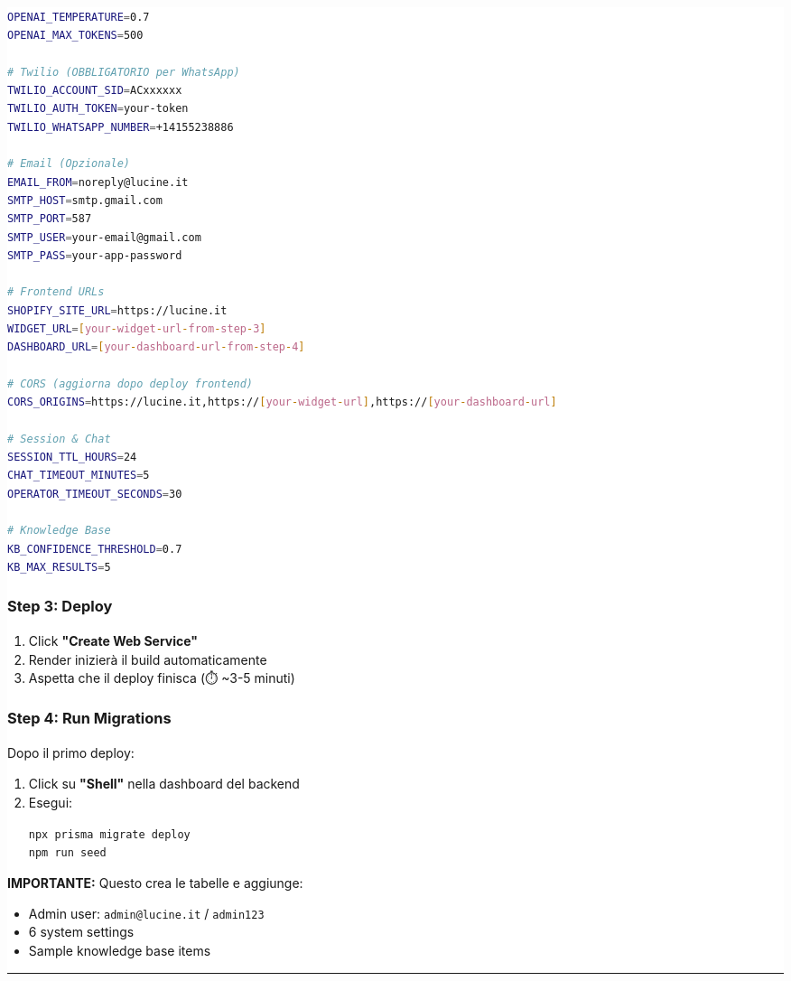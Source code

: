 ```bash
OPENAI_TEMPERATURE=0.7
OPENAI_MAX_TOKENS=500

# Twilio (OBBLIGATORIO per WhatsApp)
TWILIO_ACCOUNT_SID=ACxxxxxx
TWILIO_AUTH_TOKEN=your-token
TWILIO_WHATSAPP_NUMBER=+14155238886

# Email (Opzionale)
EMAIL_FROM=noreply@lucine.it
SMTP_HOST=smtp.gmail.com
SMTP_PORT=587
SMTP_USER=your-email@gmail.com
SMTP_PASS=your-app-password

# Frontend URLs
SHOPIFY_SITE_URL=https://lucine.it
WIDGET_URL=[your-widget-url-from-step-3]
DASHBOARD_URL=[your-dashboard-url-from-step-4]

# CORS (aggiorna dopo deploy frontend)
CORS_ORIGINS=https://lucine.it,https://[your-widget-url],https://[your-dashboard-url]

# Session & Chat
SESSION_TTL_HOURS=24
CHAT_TIMEOUT_MINUTES=5
OPERATOR_TIMEOUT_SECONDS=30

# Knowledge Base
KB_CONFIDENCE_THRESHOLD=0.7
KB_MAX_RESULTS=5
```

### Step 3: Deploy

1. Click **"Create Web Service"**
2. Render inizierà il build automaticamente
3. Aspetta che il deploy finisca (⏱️ ~3-5 minuti)

### Step 4: Run Migrations

Dopo il primo deploy:

1. Click su **"Shell"** nella dashboard del backend
2. Esegui:
   ```bash
   npx prisma migrate deploy
   npm run seed
   ```

**IMPORTANTE:** Questo crea le tabelle e aggiunge:
- Admin user: `admin@lucine.it` / `admin123`
- 6 system settings
- Sample knowledge base items

---